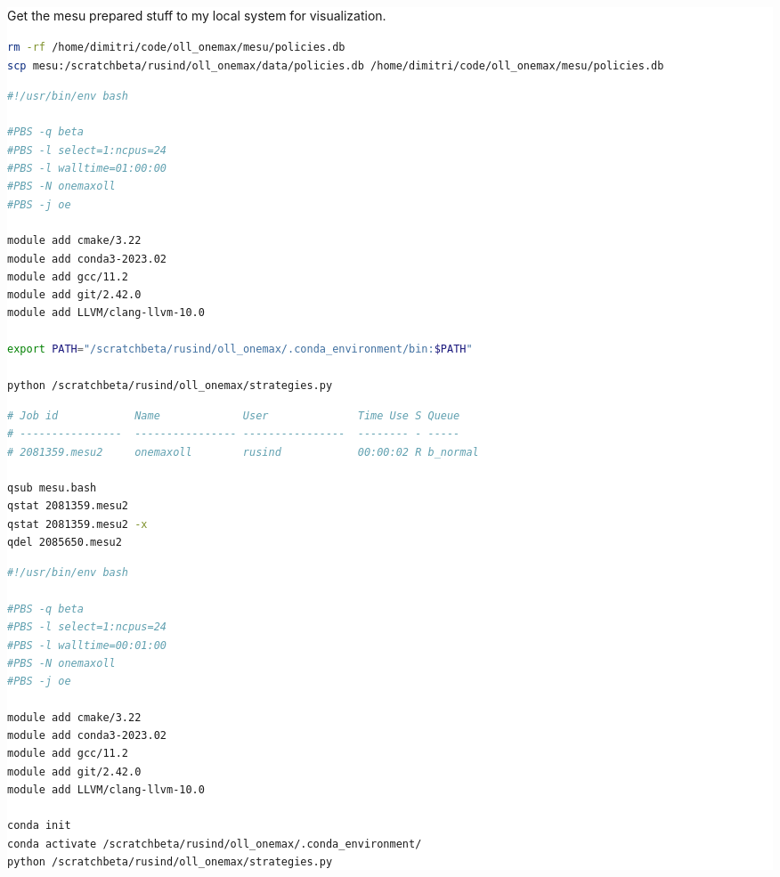 
Get the mesu prepared stuff to my local system for visualization.
```sh
rm -rf /home/dimitri/code/oll_onemax/mesu/policies.db
scp mesu:/scratchbeta/rusind/oll_onemax/data/policies.db /home/dimitri/code/oll_onemax/mesu/policies.db
```





```sh
#!/usr/bin/env bash

#PBS -q beta
#PBS -l select=1:ncpus=24
#PBS -l walltime=01:00:00
#PBS -N onemaxoll
#PBS -j oe

module add cmake/3.22
module add conda3-2023.02
module add gcc/11.2
module add git/2.42.0
module add LLVM/clang-llvm-10.0

export PATH="/scratchbeta/rusind/oll_onemax/.conda_environment/bin:$PATH"

python /scratchbeta/rusind/oll_onemax/strategies.py
```






```sh
# Job id            Name             User              Time Use S Queue
# ----------------  ---------------- ----------------  -------- - -----
# 2081359.mesu2     onemaxoll        rusind            00:00:02 R b_normal

qsub mesu.bash
qstat 2081359.mesu2
qstat 2081359.mesu2 -x
qdel 2085650.mesu2
```



```sh
#!/usr/bin/env bash

#PBS -q beta
#PBS -l select=1:ncpus=24
#PBS -l walltime=00:01:00
#PBS -N onemaxoll
#PBS -j oe

module add cmake/3.22
module add conda3-2023.02
module add gcc/11.2
module add git/2.42.0
module add LLVM/clang-llvm-10.0

conda init
conda activate /scratchbeta/rusind/oll_onemax/.conda_environment/
python /scratchbeta/rusind/oll_onemax/strategies.py
```
